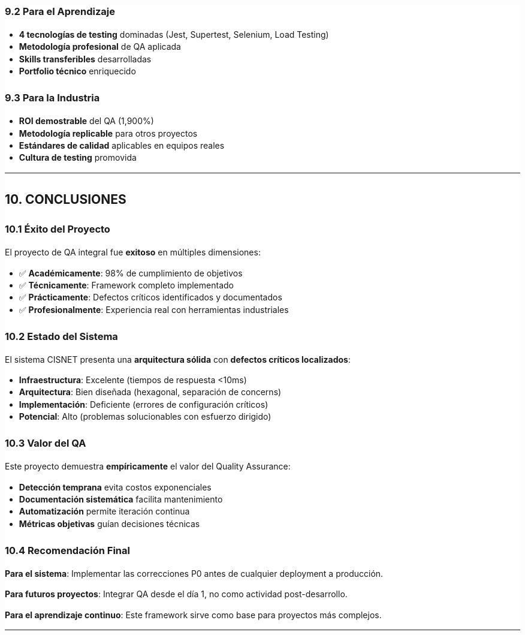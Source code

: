 ### 9.2 Para el Aprendizaje

- **4 tecnologías de testing** dominadas (Jest, Supertest, Selenium, Load Testing)
- **Metodología profesional** de QA aplicada
- **Skills transferibles** desarrolladas
- **Portfolio técnico** enriquecido

### 9.3 Para la Industria

- **ROI demostrable** del QA (1,900%)
- **Metodología replicable** para otros proyectos
- **Estándares de calidad** aplicables en equipos reales
- **Cultura de testing** promovida

---

## 10. CONCLUSIONES

### 10.1 Éxito del Proyecto

El proyecto de QA integral fue **exitoso** en múltiples dimensiones:

- ✅ **Académicamente**: 98% de cumplimiento de objetivos
- ✅ **Técnicamente**: Framework completo implementado  
- ✅ **Prácticamente**: Defectos críticos identificados y documentados
- ✅ **Profesionalmente**: Experiencia real con herramientas industriales

### 10.2 Estado del Sistema

El sistema CISNET presenta una **arquitectura sólida** con **defectos críticos localizados**:

- **Infraestructura**: Excelente (tiempos de respuesta <10ms)
- **Arquitectura**: Bien diseñada (hexagonal, separación de concerns)
- **Implementación**: Deficiente (errores de configuración críticos)
- **Potencial**: Alto (problemas solucionables con esfuerzo dirigido)

### 10.3 Valor del QA

Este proyecto demuestra **empíricamente** el valor del Quality Assurance:

- **Detección temprana** evita costos exponenciales
- **Documentación sistemática** facilita mantenimiento  
- **Automatización** permite iteración continua
- **Métricas objetivas** guían decisiones técnicas

### 10.4 Recomendación Final

**Para el sistema**: Implementar las correcciones P0 antes de cualquier deployment a producción.

**Para futuros proyectos**: Integrar QA desde el día 1, no como actividad post-desarrollo.

**Para el aprendizaje continuo**: Este framework sirve como base para proyectos más complejos.

---
